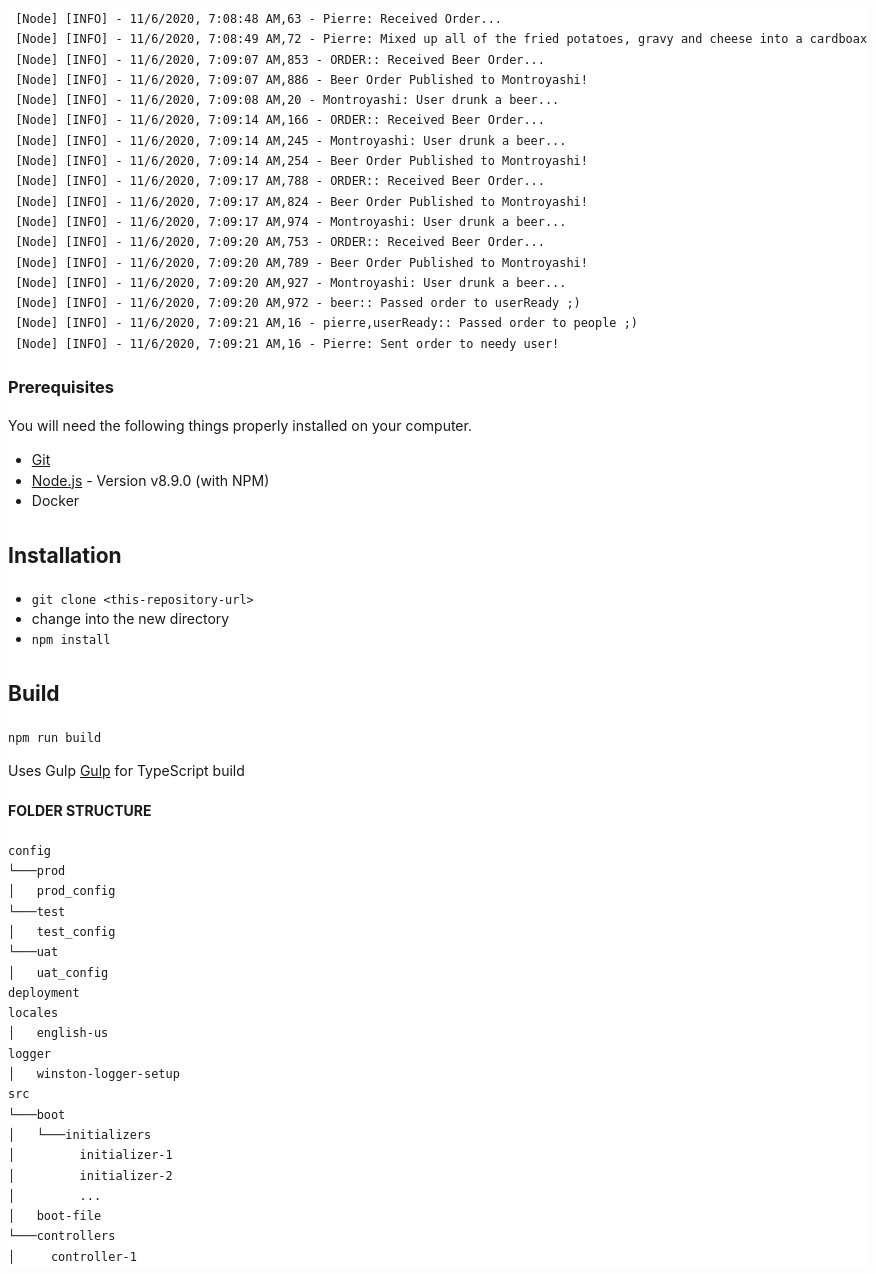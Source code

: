 ```
 [Node] [INFO] - 11/6/2020, 7:08:48 AM,63 - Pierre: Received Order...
 [Node] [INFO] - 11/6/2020, 7:08:49 AM,72 - Pierre: Mixed up all of the fried potatoes, gravy and cheese into a cardboax
 [Node] [INFO] - 11/6/2020, 7:09:07 AM,853 - ORDER:: Received Beer Order...
 [Node] [INFO] - 11/6/2020, 7:09:07 AM,886 - Beer Order Published to Montroyashi!
 [Node] [INFO] - 11/6/2020, 7:09:08 AM,20 - Montroyashi: User drunk a beer...
 [Node] [INFO] - 11/6/2020, 7:09:14 AM,166 - ORDER:: Received Beer Order...
 [Node] [INFO] - 11/6/2020, 7:09:14 AM,245 - Montroyashi: User drunk a beer...
 [Node] [INFO] - 11/6/2020, 7:09:14 AM,254 - Beer Order Published to Montroyashi!
 [Node] [INFO] - 11/6/2020, 7:09:17 AM,788 - ORDER:: Received Beer Order...
 [Node] [INFO] - 11/6/2020, 7:09:17 AM,824 - Beer Order Published to Montroyashi!
 [Node] [INFO] - 11/6/2020, 7:09:17 AM,974 - Montroyashi: User drunk a beer...
 [Node] [INFO] - 11/6/2020, 7:09:20 AM,753 - ORDER:: Received Beer Order...
 [Node] [INFO] - 11/6/2020, 7:09:20 AM,789 - Beer Order Published to Montroyashi!
 [Node] [INFO] - 11/6/2020, 7:09:20 AM,927 - Montroyashi: User drunk a beer...
 [Node] [INFO] - 11/6/2020, 7:09:20 AM,972 - beer:: Passed order to userReady ;)
 [Node] [INFO] - 11/6/2020, 7:09:21 AM,16 - pierre,userReady:: Passed order to people ;)
 [Node] [INFO] - 11/6/2020, 7:09:21 AM,16 - Pierre: Sent order to needy user!
 ```

### Prerequisites ###

You will need the following things properly installed on your computer.

* [Git](http://git-scm.com/)
* [Node.js](http://nodejs.org/) - Version v8.9.0 (with NPM)
* Docker

## Installation

* `git clone <this-repository-url>`
* change into the new directory
* `npm install`


## Build

`npm run build`

Uses Gulp [Gulp](https://gulpjs.com/) for TypeScript build

#### FOLDER STRUCTURE

```
config
└───prod
│   prod_config
└───test
│   test_config
└───uat
│   uat_config
deployment
locales
│   english-us
logger
│   winston-logger-setup  
src
└───boot
│   └───initializers
│         initializer-1
│         initializer-2
│         ...
│   boot-file
└───controllers
│     controller-1
```